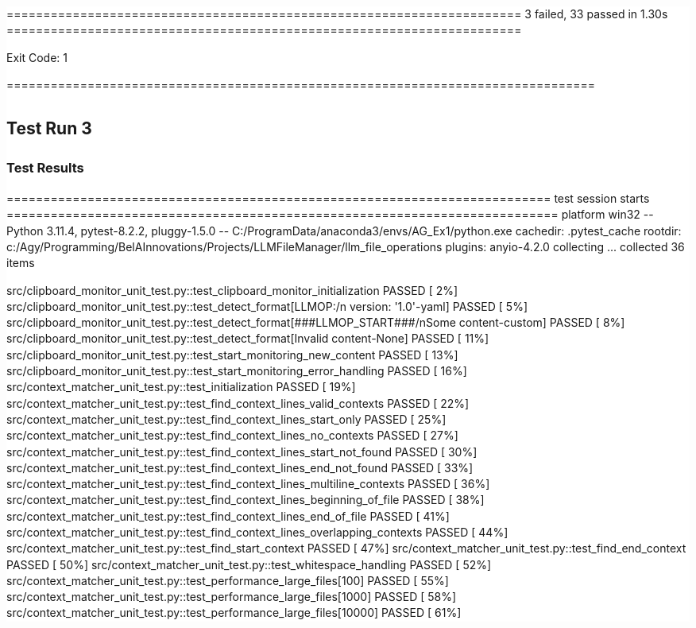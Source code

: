====================================================================== 3 failed, 33 passed in 1.30s ======================================================================

Exit Code: 1

================================================================================

## Test Run 3

### Test Results

========================================================================== test session starts ===========================================================================
platform win32 -- Python 3.11.4, pytest-8.2.2, pluggy-1.5.0 -- C:/ProgramData/anaconda3/envs/AG_Ex1/python.exe
cachedir: .pytest_cache
rootdir: c:/Agy/Programming/BelAInnovations/Projects/LLMFileManager/llm_file_operations
plugins: anyio-4.2.0
collecting ... collected 36 items

src/clipboard_monitor_unit_test.py::test_clipboard_monitor_initialization PASSED                                                                                    [  2%]
src/clipboard_monitor_unit_test.py::test_detect_format[LLMOP:/n  version: '1.0'-yaml] PASSED                                                                        [  5%]
src/clipboard_monitor_unit_test.py::test_detect_format[###LLMOP_START###/nSome content-custom] PASSED                                                               [  8%]
src/clipboard_monitor_unit_test.py::test_detect_format[Invalid content-None] PASSED                                                                                 [ 11%]
src/clipboard_monitor_unit_test.py::test_start_monitoring_new_content PASSED                                                                                        [ 13%]
src/clipboard_monitor_unit_test.py::test_start_monitoring_error_handling PASSED                                                                                     [ 16%]
src/context_matcher_unit_test.py::test_initialization PASSED                                                                                                        [ 19%]
src/context_matcher_unit_test.py::test_find_context_lines_valid_contexts PASSED                                                                                     [ 22%]
src/context_matcher_unit_test.py::test_find_context_lines_start_only PASSED                                                                                         [ 25%]
src/context_matcher_unit_test.py::test_find_context_lines_no_contexts PASSED                                                                                        [ 27%]
src/context_matcher_unit_test.py::test_find_context_lines_start_not_found PASSED                                                                                    [ 30%]
src/context_matcher_unit_test.py::test_find_context_lines_end_not_found PASSED                                                                                      [ 33%]
src/context_matcher_unit_test.py::test_find_context_lines_multiline_contexts PASSED                                                                                 [ 36%]
src/context_matcher_unit_test.py::test_find_context_lines_beginning_of_file PASSED                                                                                  [ 38%]
src/context_matcher_unit_test.py::test_find_context_lines_end_of_file PASSED                                                                                        [ 41%]
src/context_matcher_unit_test.py::test_find_context_lines_overlapping_contexts PASSED                                                                               [ 44%]
src/context_matcher_unit_test.py::test_find_start_context PASSED                                                                                                    [ 47%]
src/context_matcher_unit_test.py::test_find_end_context PASSED                                                                                                      [ 50%]
src/context_matcher_unit_test.py::test_whitespace_handling PASSED                                                                                                   [ 52%]
src/context_matcher_unit_test.py::test_performance_large_files[100] PASSED                                                                                          [ 55%]
src/context_matcher_unit_test.py::test_performance_large_files[1000] PASSED                                                                                         [ 58%]
src/context_matcher_unit_test.py::test_performance_large_files[10000] PASSED                                                                                        [ 61%]